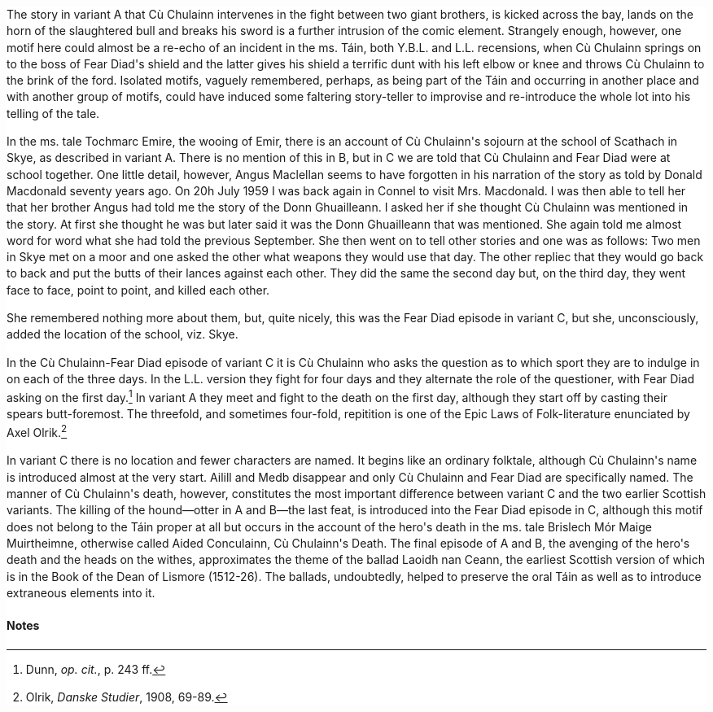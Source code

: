 
The story in variant A that Cù Chulainn intervenes in the fight between two giant brothers, is kicked across the bay, lands on the horn of the slaughtered bull and breaks his sword is a further intrusion of the comic element. Strangely enough, however, one motif here could almost be a re-echo of an incident in the ms. Táin, both Y.B.L. and L.L. recensions, when Cù Chulainn springs on to the boss of Fear Diad's shield and the latter gives his shield a terrific dunt with his left elbow or knee and throws Cù Chulainn to the brink of the ford. Isolated motifs, vaguely remembered, perhaps, as being part of the Táin and occurring in another place and with another group of motifs, could have induced some faltering story-teller to improvise and re-introduce the whole lot into his telling of the tale.

In the ms. tale Tochmarc Emire, the wooing of Emir, there is an account of Cù Chulainn's sojourn at the school of Scathach in Skye, as described in variant A. There is no mention of this in B, but in C we are told that Cù Chulainn and Fear Diad were at school together. One little detail, however, Angus Maclellan seems to have forgotten in his narration of the story as told by Donald Macdonald seventy years ago. On 20h July 1959 I was back again in Connel to visit Mrs. Macdonald. I was then able to tell her that her brother Angus had told me the story of the Donn Ghuailleann. I asked her if she thought Cù Chulainn was mentioned in the story. At first she thought he was but later said it was the Donn Ghuailleann that was mentioned. She again told me almost word for word what she had told the previous September. She then went on to tell other stories and one was as follows: Two men in Skye met on a moor and one asked the other what weapons they would use that day. The other repliec that they would go back to back and put the butts of their lances against each other. They did the same the second day but, on the third day, they went face to face, point to point, and killed each other.

She remembered nothing more about them, but, quite nicely, this was the Fear Diad episode in variant C, but she, unconsciously, added the location of the school, viz. Skye.

In the Cù Chulainn-Fear Diad episode of variant C it is Cù Chulainn who asks the question as to which sport they are to indulge in on each of the three days. In the L.L. version they fight for four days and they alternate the role of the questioner, with Fear Diad asking on the first day.[^22] In variant A they meet and fight to the death on the first day, although they start off by casting their spears butt-foremost. The threefold, and sometimes four-fold, repitition is one of the Epic Laws of Folk-literature enunciated by Axel Olrik.[^23]

In variant C there is no location and fewer characters are named. It begins like an ordinary folktale, although Cù Chulainn's name is introduced almost at the very start. Ailill and Medb disappear and only Cù Chulainn and Fear Diad are specifically named. The manner of Cù Chulainn's death, however, constitutes the most important difference between variant C and the two earlier Scottish variants. The killing of the hound—otter in A and B—the last feat, is introduced into the Fear Diad episode in C, although this motif does not belong to the Táin proper at all but occurs in the account of the hero's death in the ms. tale Brislech Mór Maige Muirtheimne, otherwise called Aided Conculainn, Cù Chulainn's Death. The final episode of A and B, the avenging of the hero's death and the heads on the withes, approximates the theme of the ballad Laoidh nan Ceann, the earliest Scottish version of which is in the Book of the Dean of Lismore (1512-26). The ballads, undoubtedly, helped to preserve the oral Táin as well as to introduce extraneous elements into it.

#### Notes

[^4]: There is no vernacular Scottish Gaelic ms. version of the Táin. All versions are Early, Middle and Early Modern Irish, the classical literary language of the scribes. The mss. are in the libraries of Trinity College, Dublin (T.C.D.); Royal irish Academy, Dublin (R.I.A.); British Museum (B.M.); Advocates', now National, Library, Edinburgh (Edin.). The ms. versions are grouped by Celtic scholars into three categories, based on similarities and relationships between different texts. They vary from full texts to a couple of pages. I indicate the centuries to which they belong.
    + __A.__\
        L.U. Book of the Dun Cow, R.I.A., 12th.\
        Y.B.L. Yellow Book of Lecan, T.C.D., 14th.\
        Egerton 1782, B.M., 15-16th.\
        Egerton 114, B.M., 19th.\
        H.1.14, T.C.D., 18th.\
        \*MS.XXXII, Edin., 15th(?).
    + __B.__\
        L.L Book of Leinster, T.C.D., 12th.\
        Stowe 984, R.I.A., 17th.\
        H.1.13, T.C.D., 18th.\
        Additional 18747, B.M., 19th.\
        Egerton 106, B.M., 18th.\
        MS.LIX, Edin., 17-18th.\
    + __C__\
        H.2.17, T.C.D., 14-15th.\
        Egerton 93, B.M., 15th.\
        \*\*H.2.12, T.C.D. ?\

[^1]: The glide vowels between *lbh*, *lg*, *mch*, *nch*, *nm*, *rbh*, *rg*, *rm* I have not indicated, although they occur in all cases, but, in the case of *rbh* in the word *dearbh*, I have written the glide as *a* and enclosed the silent *bh* in brackets. When the extra syllable appears to be tacked on to the end of the word, I have written *deara*(*bh*)*a*. In certain other cases too I have enclosed silent consonants in brackets, e.g. *col*(*t*)*ach*. Medial and final *c* becomes *che* in all cases in this narrator's dialect, but I have merely written *c*, e.g. *fiaclan*. The intrusive *s* between *rd*, *rt* I have not indicated except where it does occur, for in this case there is no consistency. Where *t* drops out after *r* I have written, e.g. *toir'*. I am not competent to give a phonetic transcript of the Gaelic text.
[^2]: *mairsteanach*, strong, sturdy (applied to children).
[^3]: The narrator here changes the sex of the Donn Ghuailleann and makes it feminine, referring to it as *i*, she. I do not know why he does this unless it is because of *Guailleann*, *Guaillfhionn* is a name at times given to cows. Strangely enough, Mrs. Macdonald did exactly the same thing.
[^5]: J. F. Campbell *Popular Tales of the West Highlands*, Vol. 1, p. 22, 2nd ed.
[^6]: Transactions of The Gaelic Society of Iverness, Vol. 2 pp. 25-39.
[^7]: Celtic Magazine, Vol. XIII, pp. 514-516.
[^8]: Numbers according to Stith Thompson *Motif-Index of Folk Literature*, 1955-8.
[^9]: Strachan and O'Keefe *Táin Bó Cúailnge*, p. 122.
[^10]: Transactions of The Gaelic Society of Iverness, Vol. 2, p. 28.
[^11]: Dunn *The Ancient Irish Epic Tale Táin Bó Cualnge*, p. 56.
[^12]: Transactions of The Gaelic Society of Iverness, Vol. XIII, p. 254.
[^13]: Transactions of The Gaelic Society of Iverness, Vol. 2, p. 27 (footnote).
[^14]: Strachan and O'Keefe, *op. cit.*, p. 13.
[^15]: Strachan and O'Keefe, *op. cit.*, p. 1o
[^16]: Numbers according to Cross *Motif-Index of Early Irish Literature*.
[^17]: Transactions of The Gaelic Society of Iverness, Vol. 2, p. 35.
[^18]: Celtic Magazine, Vol. XIII, p. 512 *et seq*.
[^19]: J.F. Campbell *Leabhar na Feinne*, Vol. 1, pp. 7-8.
[^20]: J.F. Campbell *Leabhar na Feinne*, Vol. 1, p. 7.
[^21]: Celtic Magazine, Vol. XIII, p. 512 ff.
[^22]: Dunn, *op. cit.*, p. 243 ff.
[^23]: Olrik, *Danske Studier*, 1908, 69-89.